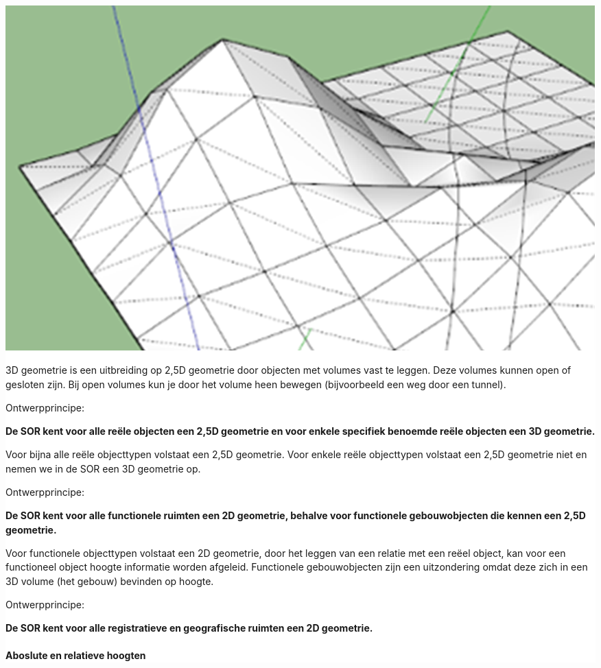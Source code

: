![terreinmodel](media/terreinmodel.png)

3D geometrie is een uitbreiding op 2,5D geometrie door objecten met volumes vast te leggen. Deze volumes kunnen open of gesloten zijn. Bij open volumes kun je door het volume heen bewegen (bijvoorbeeld een weg door een tunnel).

Ontwerpprincipe:

**De SOR kent voor alle reële objecten een 2,5D geometrie en voor enkele specifiek benoemde reële objecten een 3D geometrie.**

Voor bijna alle reële objecttypen volstaat een 2,5D geometrie. Voor enkele reële objecttypen volstaat een 2,5D geometrie niet en nemen we in de SOR een 3D geometrie op.

Ontwerpprincipe:

**De SOR kent voor alle functionele ruimten een 2D geometrie, behalve voor functionele gebouwobjecten die kennen een 2,5D geometrie.**

Voor functionele objecttypen volstaat een 2D geometrie, door het leggen van een relatie met een reëel object, kan voor een functioneel object hoogte informatie worden afgeleid. Functionele gebouwobjecten zijn een uitzondering omdat deze zich in een 3D volume (het gebouw) bevinden op hoogte.

Ontwerpprincipe:

**De SOR kent voor alle registratieve en geografische ruimten een 2D geometrie.**


#### Aboslute en relatieve hoogten
